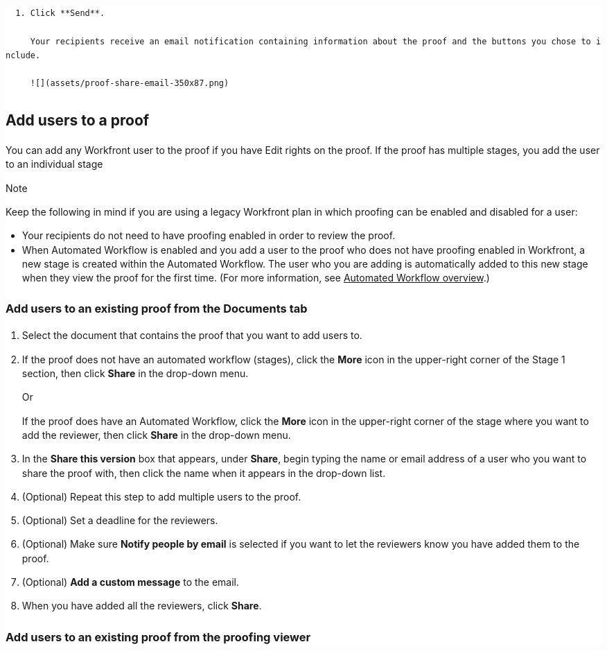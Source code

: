       1. Click **Send**.

         Your recipients receive an email notification containing information about the proof and the buttons you chose to include.

         ![](assets/proof-share-email-350x87.png)

## Add users to a proof

You can add any Workfront user to the proof if you have Edit rights on the proof. If the proof has multiple stages, you add the user to an individual stage

>[!NOTE]
>
>Keep the following in mind if you are using a legacy Workfront plan in which proofing can be enabled and disabled for a user:
>
>* Your recipients do not need to have proofing enabled in order to review the proof.
>* When Automated Workflow is enabled and you add a user to the proof who does not have proofing enabled in Workfront, a new stage is created within the Automated Workflow. The user who you are adding is automatically added to this new stage when they view the proof for the first time. (For more information, see [Automated Workflow overview](../../../review-and-approve-work/proofing/proofing-overview/automated-workflow.md).)
>

### Add users to an existing proof from the Documents tab

1. Select the document that contains the proof that you want to add users to.
1. If the proof does not have an automated workflow (stages), click the **More** icon in the upper-right corner of the Stage 1 section, then click **Share** in the drop-down menu.

   Or

   If the proof does have an Automated Workflow, click the **More** icon in the upper-right corner of the stage where you want to add the reviewer, then click **Share** in the drop-down menu.

1. In the **Share this version** box that appears, under **Share**, begin typing the name or email address of a user who you want to share the proof with, then click the name when it appears in the drop-down list.

1. (Optional) Repeat this step to add multiple users to the proof.
1. (Optional) Set a deadline for the reviewers.
1. (Optional) Make sure **Notify people by email** is selected if you want to let the reviewers know you have added them to the proof.
1. (Optional) **Add a custom message** to the email.
1. When you have added all the reviewers, click **Share**.

### Add users to an existing proof from the proofing viewer
